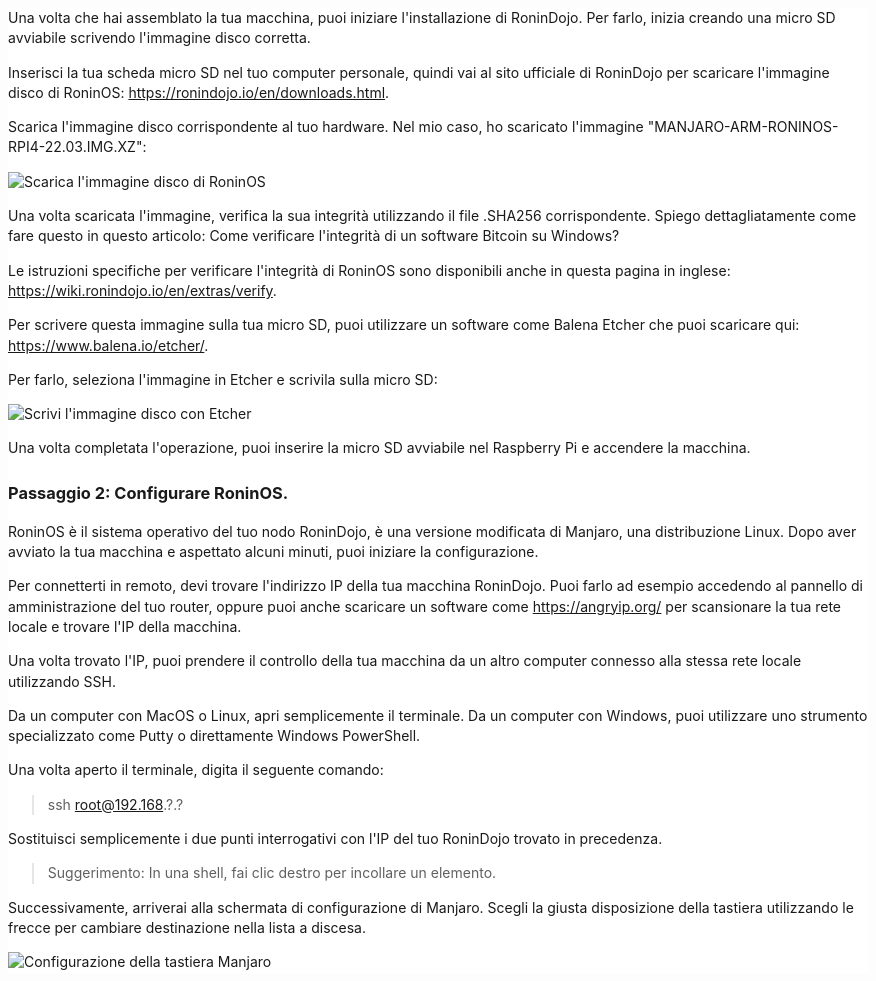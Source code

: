 Una volta che hai assemblato la tua macchina, puoi iniziare l'installazione di RoninDojo. Per farlo, inizia creando una micro SD avviabile scrivendo l'immagine disco corretta.

Inserisci la tua scheda micro SD nel tuo computer personale, quindi vai al sito ufficiale di RoninDojo per scaricare l'immagine disco di RoninOS: https://ronindojo.io/en/downloads.html.

Scarica l'immagine disco corrispondente al tuo hardware. Nel mio caso, ho scaricato l'immagine "MANJARO-ARM-RONINOS-RPI4-22.03.IMG.XZ":

![Scarica l'immagine disco di RoninOS](assets/2.png)

Una volta scaricata l'immagine, verifica la sua integrità utilizzando il file .SHA256 corrispondente. Spiego dettagliatamente come fare questo in questo articolo: Come verificare l'integrità di un software Bitcoin su Windows?

Le istruzioni specifiche per verificare l'integrità di RoninOS sono disponibili anche in questa pagina in inglese: https://wiki.ronindojo.io/en/extras/verify.

Per scrivere questa immagine sulla tua micro SD, puoi utilizzare un software come Balena Etcher che puoi scaricare qui: https://www.balena.io/etcher/.

Per farlo, seleziona l'immagine in Etcher e scrivila sulla micro SD:

![Scrivi l'immagine disco con Etcher](assets/3.png)

Una volta completata l'operazione, puoi inserire la micro SD avviabile nel Raspberry Pi e accendere la macchina.

### Passaggio 2: Configurare RoninOS.

RoninOS è il sistema operativo del tuo nodo RoninDojo, è una versione modificata di Manjaro, una distribuzione Linux. Dopo aver avviato la tua macchina e aspettato alcuni minuti, puoi iniziare la configurazione.

Per connetterti in remoto, devi trovare l'indirizzo IP della tua macchina RoninDojo. Puoi farlo ad esempio accedendo al pannello di amministrazione del tuo router, oppure puoi anche scaricare un software come https://angryip.org/ per scansionare la tua rete locale e trovare l'IP della macchina.

Una volta trovato l'IP, puoi prendere il controllo della tua macchina da un altro computer connesso alla stessa rete locale utilizzando SSH.

Da un computer con MacOS o Linux, apri semplicemente il terminale. Da un computer con Windows, puoi utilizzare uno strumento specializzato come Putty o direttamente Windows PowerShell.

Una volta aperto il terminale, digita il seguente comando:

> ssh root@192.168.?.?

Sostituisci semplicemente i due punti interrogativi con l'IP del tuo RoninDojo trovato in precedenza.

> Suggerimento: In una shell, fai clic destro per incollare un elemento.

Successivamente, arriverai alla schermata di configurazione di Manjaro. Scegli la giusta disposizione della tastiera utilizzando le frecce per cambiare destinazione nella lista a discesa.

![Configurazione della tastiera Manjaro](assets/4.png)
